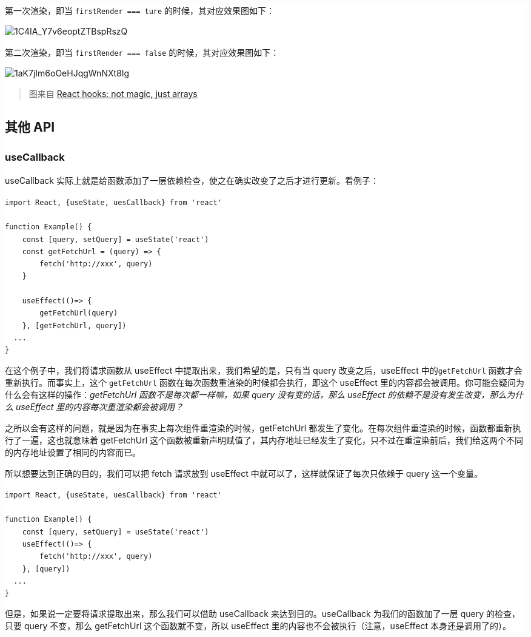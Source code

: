 第一次渲染，即当 `firstRender === ture` 的时候，其对应效果图如下：

![1C4IA_Y7v6eoptZTBspRszQ](https://cdn.jsdelivr.net/gh/Huanqiang/imgBed/blog/1C4IA_Y7v6eoptZTBspRszQ.png)

第二次渲染，即当 `firstRender === false` 的时候，其对应效果图如下：

![1aK7jIm6oOeHJqgWnNXt8Ig](https://cdn.jsdelivr.net/gh/Huanqiang/imgBed/blog/1aK7jIm6oOeHJqgWnNXt8Ig.png)

> 图来自 [React hooks: not magic, just arrays](https://medium.com/@ryardley/react-hooks-not-magic-just-arrays-cd4f1857236e)

## 其他 API

### useCallback

useCallback 实际上就是给函数添加了一层依赖检查，使之在确实改变了之后才进行更新。看例子：

```react
import React, {useState, uesCallback} from 'react'

function Example() {
	const [query, setQuery] = useState('react')
	const getFetchUrl = (query) => {
		fetch('http://xxx', query)
	}

	useEffect(()=> {
		getFetchUrl(query)
	}, [getFetchUrl, query])
  ...
}
```

在这个例子中，我们将请求函数从 useEffect 中提取出来，我们希望的是，只有当 query 改变之后，useEffect 中的`getFetchUrl` 函数才会重新执行。而事实上，这个 `getFetchUrl` 函数在每次函数重渲染的时候都会执行，即这个 useEffect 里的内容都会被调用。你可能会疑问为什么会有这样的操作：_getFetchUrl 函数不是每次都一样嘛，如果 query 没有变的话，那么 useEffect 的依赖不是没有发生改变，那么为什么 useEffect 里的内容每次重渲染都会被调用？_

之所以会有这样的问题，就是因为在事实上每次组件重渲染的时候，getFetchUrl 都发生了变化。在每次组件重渲染的时候，函数都重新执行了一遍，这也就意味着 getFetchUrl 这个函数被重新声明赋值了，其内存地址已经发生了变化，只不过在重渲染前后，我们给这两个不同的内存地址设置了相同的内容而已。

所以想要达到正确的目的，我们可以把 fetch 请求放到 useEffect 中就可以了，这样就保证了每次只依赖于 query 这一个变量。

```react
import React, {useState, uesCallback} from 'react'

function Example() {
	const [query, setQuery] = useState('react')
	useEffect(()=> {
		fetch('http://xxx', query)
	}, [query])
  ...
}
```

但是，如果说一定要将请求提取出来，那么我们可以借助 useCallback 来达到目的。useCallback 为我们的函数加了一层 query 的检查，只要 query 不变，那么 getFetchUrl 这个函数就不变，所以 useEffect 里的内容也不会被执行（注意，useEffect 本身还是调用了的）。
